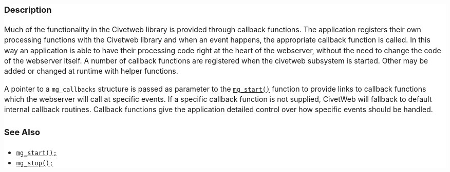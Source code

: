 ### Description

Much of the functionality in the Civetweb library is provided through callback functions. The application registers their own processing functions with the Civetweb library and when an event happens, the appropriate callback function is called. In this way an application is able to have their processing code right at the heart of the webserver, without the need to change the code of the webserver itself. A number of callback functions are registered when the civetweb subsystem is started. Other may be added or changed at runtime with helper functions.

A pointer to a `mg_callbacks` structure is passed as parameter to the [`mg_start()`](mg_start.md) function to provide links to callback functions which the webserver will call at specific events. If a specific callback function is not supplied, CivetWeb will fallback to default internal callback routines. Callback functions give the application detailed control over how specific events should be handled.

### See Also

* [`mg_start();`](mg_start.md)
* [`mg_stop();`](mg_stop.md)
